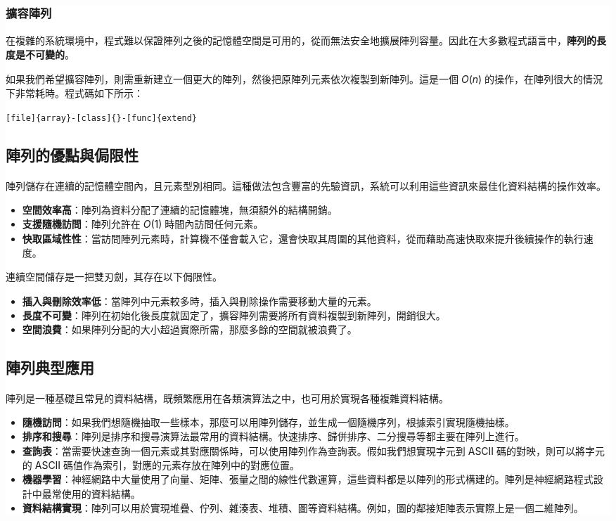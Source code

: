 ### 擴容陣列

在複雜的系統環境中，程式難以保證陣列之後的記憶體空間是可用的，從而無法安全地擴展陣列容量。因此在大多數程式語言中，**陣列的長度是不可變的**。

如果我們希望擴容陣列，則需重新建立一個更大的陣列，然後把原陣列元素依次複製到新陣列。這是一個 $O(n)$ 的操作，在陣列很大的情況下非常耗時。程式碼如下所示：

```src
[file]{array}-[class]{}-[func]{extend}
```

## 陣列的優點與侷限性

陣列儲存在連續的記憶體空間內，且元素型別相同。這種做法包含豐富的先驗資訊，系統可以利用這些資訊來最佳化資料結構的操作效率。

- **空間效率高**：陣列為資料分配了連續的記憶體塊，無須額外的結構開銷。
- **支援隨機訪問**：陣列允許在 $O(1)$ 時間內訪問任何元素。
- **快取區域性性**：當訪問陣列元素時，計算機不僅會載入它，還會快取其周圍的其他資料，從而藉助高速快取來提升後續操作的執行速度。

連續空間儲存是一把雙刃劍，其存在以下侷限性。

- **插入與刪除效率低**：當陣列中元素較多時，插入與刪除操作需要移動大量的元素。
- **長度不可變**：陣列在初始化後長度就固定了，擴容陣列需要將所有資料複製到新陣列，開銷很大。
- **空間浪費**：如果陣列分配的大小超過實際所需，那麼多餘的空間就被浪費了。

## 陣列典型應用

陣列是一種基礎且常見的資料結構，既頻繁應用在各類演算法之中，也可用於實現各種複雜資料結構。

- **隨機訪問**：如果我們想隨機抽取一些樣本，那麼可以用陣列儲存，並生成一個隨機序列，根據索引實現隨機抽樣。
- **排序和搜尋**：陣列是排序和搜尋演算法最常用的資料結構。快速排序、歸併排序、二分搜尋等都主要在陣列上進行。
- **查詢表**：當需要快速查詢一個元素或其對應關係時，可以使用陣列作為查詢表。假如我們想實現字元到 ASCII 碼的對映，則可以將字元的 ASCII 碼值作為索引，對應的元素存放在陣列中的對應位置。
- **機器學習**：神經網路中大量使用了向量、矩陣、張量之間的線性代數運算，這些資料都是以陣列的形式構建的。陣列是神經網路程式設計中最常使用的資料結構。
- **資料結構實現**：陣列可以用於實現堆疊、佇列、雜湊表、堆積、圖等資料結構。例如，圖的鄰接矩陣表示實際上是一個二維陣列。
